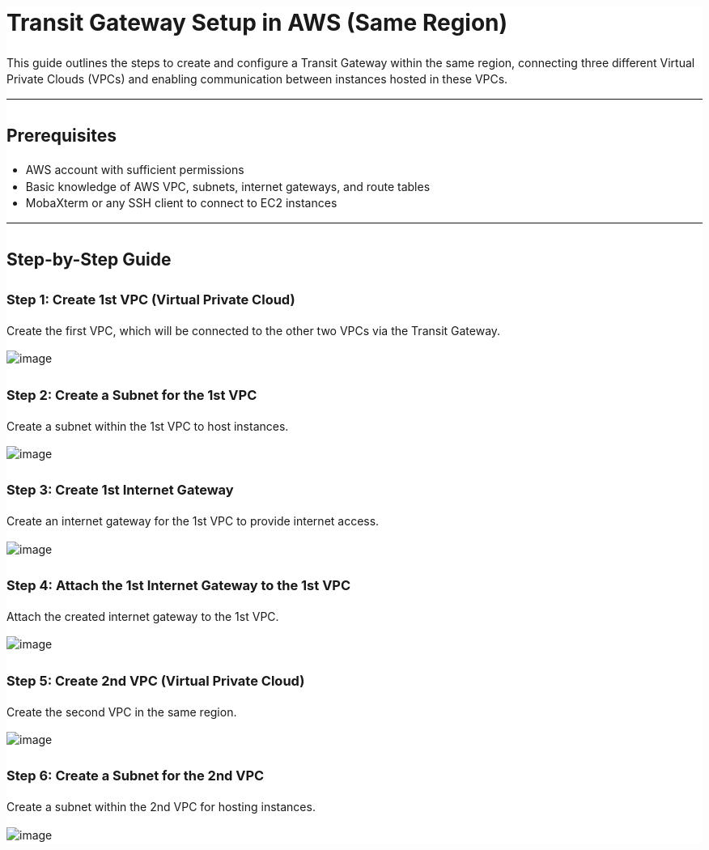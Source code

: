 # Transit Gateway Setup in AWS (Same Region)

This guide outlines the steps to create and configure a Transit Gateway within the same region, connecting three different Virtual Private Clouds (VPCs) and enabling communication between instances hosted in these VPCs.

---

## Prerequisites

- AWS account with sufficient permissions
- Basic knowledge of AWS VPC, subnets, internet gateways, and route tables
- MobaXterm or any SSH client to connect to EC2 instances

---

## Step-by-Step Guide

### Step 1: Create 1st VPC (Virtual Private Cloud)
Create the first VPC, which will be connected to the other two VPCs via the Transit Gateway.

![image](https://github.com/user-attachments/assets/bc9083b5-d4fb-4530-978c-7ca8f418ee83)

### Step 2: Create a Subnet for the 1st VPC
Create a subnet within the 1st VPC to host instances.

![image](https://github.com/user-attachments/assets/906134e7-3be7-4ea0-8ba8-d96b16878c61)

### Step 3: Create 1st Internet Gateway
Create an internet gateway for the 1st VPC to provide internet access.

![image](https://github.com/user-attachments/assets/96c0995b-9f8a-4b98-9a40-1dc5460fe76e)

### Step 4: Attach the 1st Internet Gateway to the 1st VPC
Attach the created internet gateway to the 1st VPC.

![image](https://github.com/user-attachments/assets/5affd5c5-4f8a-4cc3-862a-5f60cbf615f4)

### Step 5: Create 2nd VPC (Virtual Private Cloud)
Create the second VPC in the same region.

![image](https://github.com/user-attachments/assets/b48bdf42-0bfb-4e08-b13b-12c329956bd8)

### Step 6: Create a Subnet for the 2nd VPC
Create a subnet within the 2nd VPC for hosting instances.

![image](https://github.com/user-attachments/assets/54903ed8-ab66-4475-b426-fa2418ada0ce)
